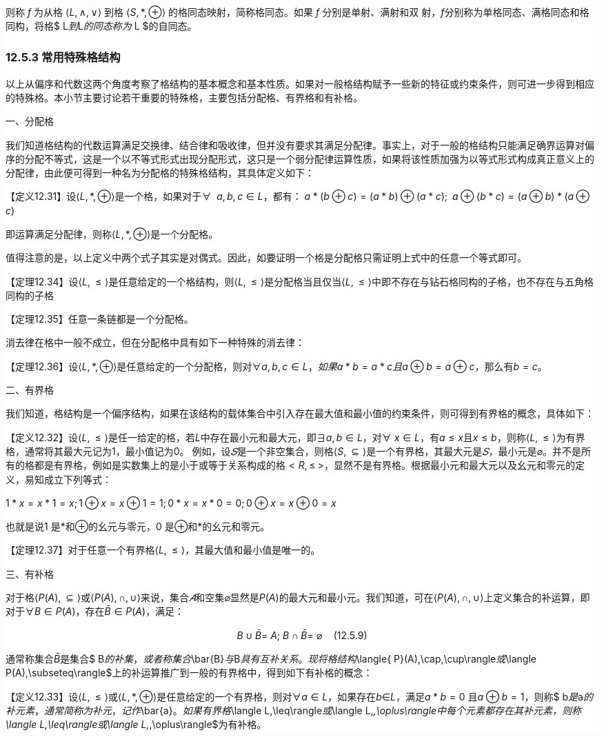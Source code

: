 则称 $f$ 为从格 $\langle L,\land,\lor\rangle$ 到格 $\langle S,*,\oplus\rangle$ 的格同态映射，简称格同态。如果 $f$ 分别是单射、满射和双 射，$f$分别称为单格同态、满格同态和格同构，将格$ L$到$L$的同态称为$ L $的自同态。  

### 12.5.3 常用特殊格结构  

以上从偏序和代数这两个角度考察了格结构的基本概念和基本性质。如果对一般格结构赋予一些新的特征或约束条件，则可进一步得到相应的特殊格。本小节主要讨论若干重要的特殊格，主要包括分配格、有界格和有补格。  

一、分配格  

我们知道格结构的代数运算满足交换律、结合律和吸收律，但并没有要求其满足分配律。事实上，对于一般的格结构只能满足确界运算对偏序的分配不等式，这是一个以不等式形式出现分配形式，这只是一个弱分配律运算性质，如果将该性质加强为以等式形式构成真正意义上的分配律，由此便可得到一种名为分配格的特殊格结构，其具体定义如下：  

【定义12.31】设$\langle L,*,\oplus\rangle$是一个格，如果对于$\forall\ \ a,b,c\in L$，都有： $a*(b\oplus c)=(a*b)\oplus(a*c);\,\,\,a\oplus(b*c)=(a\oplus b)*(a\oplus c)$ 

即运算满足分配律，则称$\langle L,*,\oplus\rangle$是一个分配格。

 值得注意的是，以上定义中两个式子其实是对偶式。因此，如要证明一个格是分配格只需证明上式中的任意一个等式即可。  

【定理12.34】设$\langle L,\leq\rangle$是任意给定的一个格结构，则$\langle L,\leq\rangle$是分配格当且仅当$\langle L,\leq\rangle$中即不存在与钻石格同构的子格，也不存在与五角格同构的子格  

【定理12.35】任意一条链都是一个分配格。

  消去律在格中一般不成立，但在分配格中具有如下一种特殊的消去律：  

【定理12.36】设$\langle L,*,\oplus\rangle$是任意给定的一个分配格，则对$\forall$$a,b,c\in L$$，如果a*b=a*c且$$a\oplus b=a\oplus c$，那么有$b=c$。  

二、有界格  

我们知道，格结构是一个偏序结构，如果在该结构的载体集合中引入存在最大值和最小值的约束条件，则可得到有界格的概念，具体如下：  

【定义12.32】设$\langle L,\leq\rangle$是任一给定的格，若$L$中存在最小元和最大元，即$\exists a,b\in L$，对∀ $x\in L$，有$a\leq x$且$x\leq b$，则称$\langle L,\leq\rangle$为有界格，通常将其最大元记为1，最小值记为0。 例如，设$𝑆$是一个非空集合，则格$\langle S,{\subseteq}\rangle$是一个有界格，其最大元是$𝑆$，最小元是$\varnothing$。并不是所有的格都是有界格，例如是实数集上的是小于或等于关系构成的格$<R,\leq\;>$，显然不是有界格。根据最小元和最大元以及幺元和零元的定义，易知成立下列等式：  

$1*x=x*1=x;1\oplus x=x\oplus1=1;0*x=x*0=0;0\oplus x=x\oplus0=x$

也就是说1 是$*$和⊕的幺元与零元，0 是⊕和$*$的幺元和零元。  

【定理12.37】对于任意一个有界格$\langle L,\leq\rangle$，其最大值和最小值是唯一的。    

三、有补格  

对于格$\langle P(A),\subseteq\rangle$或$\langle{ P}(A),\cap,\cup\rangle$来说，集合$𝐴$和空集$\varnothing$显然是$P(A)$的最大元和最小元。我们知道，可在$\langle{ P}(A),\cap,\cup\rangle$上定义集合的补运算，即对于$\forall B\in P(A)$，存在${\bar{B}}\in P(A)$，满足：  

$$
B\cup\bar{B}=\ A;\ B\cap\bar{B}=\ \varnothing\quad\text{(12.5.9)}
$$

通常称集合$\bar{B}$是集合$ B$的补集，或者称集合$\bar{B}$与$B$具有互补关系。现将格结构$\langle{ P}(A),\cap,\cup\rangle$或$\langle P(A),\subseteq\rangle$上的补运算推广到一般的有界格中，得到如下有补格的概念：  

【定义12.33】设$\langle L,\leq\rangle$或$\langle L,*,\oplus\rangle$是任意给定的一个有界格，则对$\forall a\in L$，如果存在$b\in$$L$，满足$a*b=0$ 且$a\oplus b=1$，则称$ b$是$a$的补元素，通常简称为补元，记作$\bar{a}$。如果有界格$\langle L,\leq\rangle$或$\langle L,*,\oplus\rangle$中每个元素都存在其补元素，则称$\langle L,\leq\rangle$或$\langle L,*,\oplus\rangle$为有补格。  
